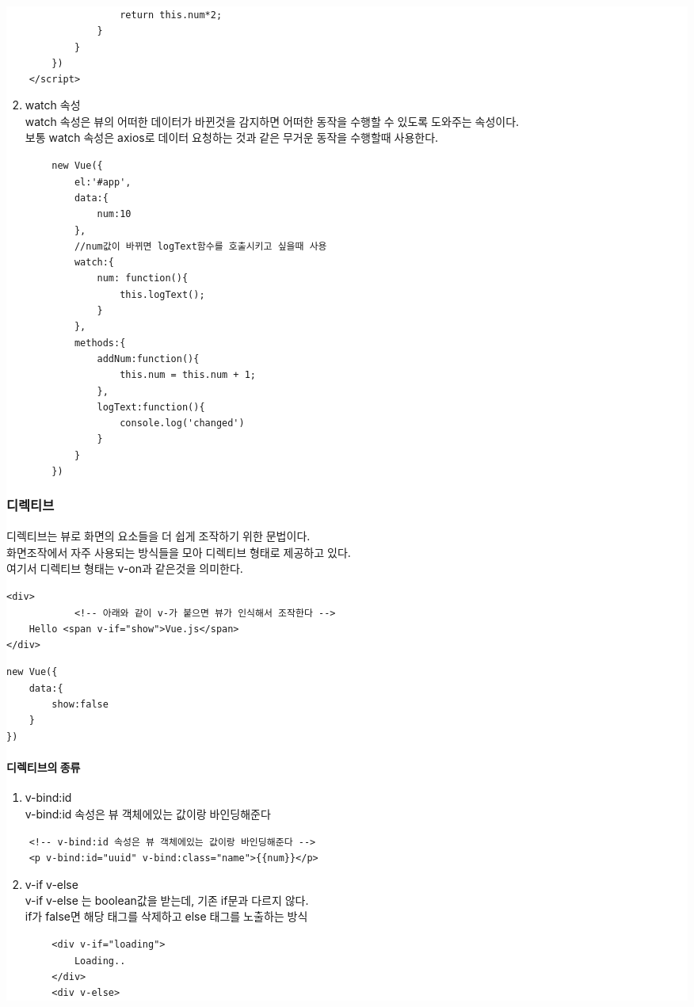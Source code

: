 ````
                    return this.num*2;
                }
            }
        })
    </script>
````  

2. watch 속성  
watch 속성은 뷰의 어떠한 데이터가 바뀐것을 감지하면 어떠한 동작을 수행할 수 있도록 도와주는 속성이다.  
보통 watch 속성은 axios로 데이터 요청하는 것과 같은 무거운 동작을 수행할때 사용한다.
````
        new Vue({
            el:'#app',
            data:{
                num:10
            },
            //num값이 바뀌면 logText함수를 호출시키고 싶을때 사용
            watch:{
                num: function(){
                    this.logText();
                }
            }, 
            methods:{
                addNum:function(){
                    this.num = this.num + 1;
                },
                logText:function(){
                    console.log('changed')
                }
            }
        })
````

### 디렉티브  
디렉티브는 뷰로 화면의 요소들을 더 쉽게 조작하기 위한 문법이다.  
화면조작에서 자주 사용되는 방식들을 모아 디렉티브 형태로 제공하고 있다.  
여기서 디렉티브 형태는 v-on과 같은것을 의미한다.  
````
<div>
            <!-- 아래와 같이 v-가 붙으면 뷰가 인식해서 조작한다 -->
    Hello <span v-if="show">Vue.js</span>
</div>
````  
````
new Vue({
    data:{
        show:false
    }
})
````  
#### 디렉티브의 종류
1. v-bind:id   
v-bind:id 속성은 뷰 객체에있는 값이랑 바인딩해준다   
````
    <!-- v-bind:id 속성은 뷰 객체에있는 값이랑 바인딩해준다 -->
    <p v-bind:id="uuid" v-bind:class="name">{{num}}</p>
````  
2. v-if v-else  
v-if v-else 는 boolean값을 받는데, 기존 if문과 다르지 않다.   
if가 false면 해당 태그를 삭제하고 else 태그를 노출하는 방식  
````
        <div v-if="loading">
            Loading..
        </div>
        <div v-else>
````